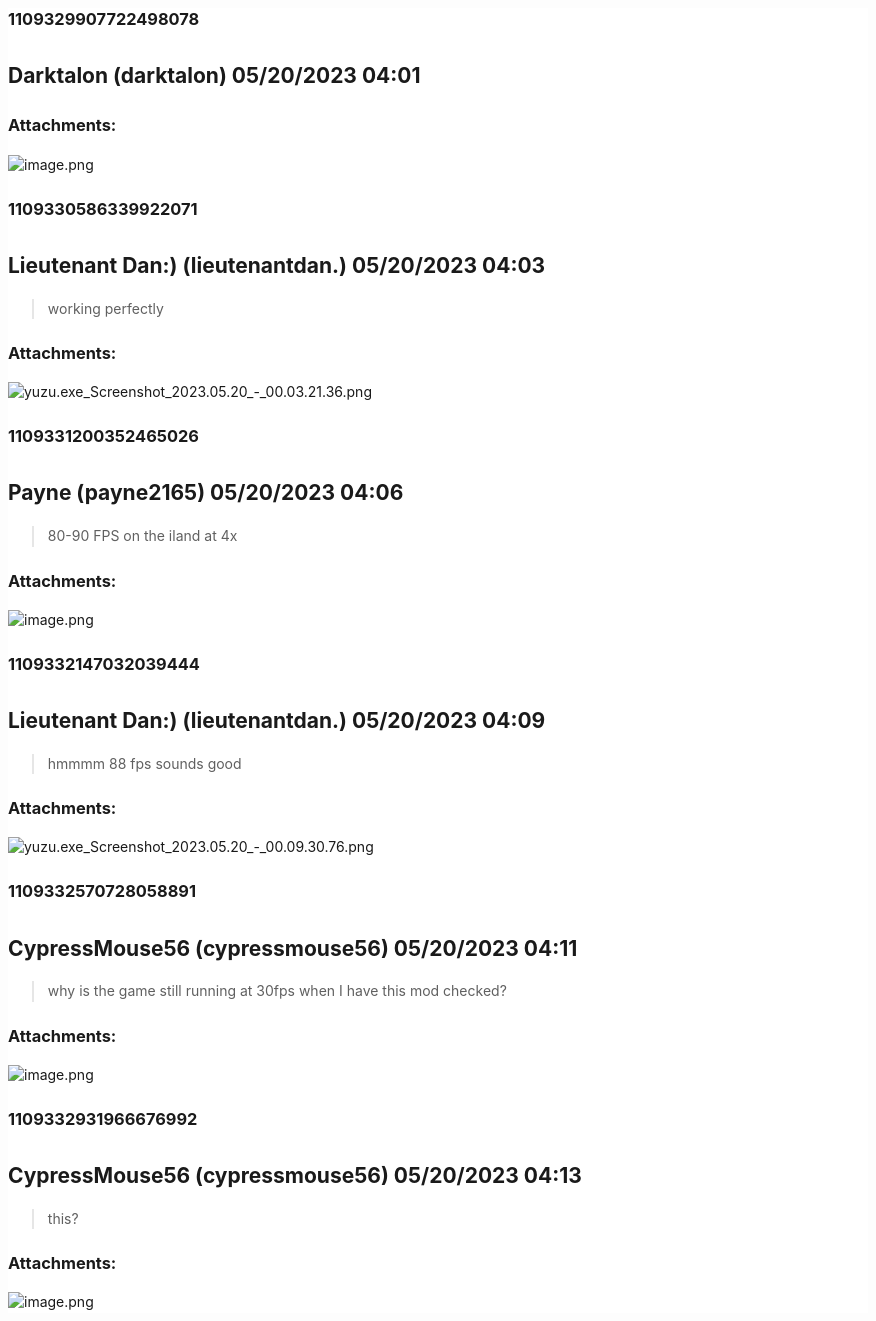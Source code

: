 ### 1109329907722498078
## Darktalon (darktalon) 05/20/2023 04:01 

> 
### Attachments: 
![image.png](https://yuzudiscordbackup.s3.us-west-2.amazonaws.com/files-game-mods/1109329907722498078_image.png)

### 1109330586339922071
## Lieutenant Dan:) (lieutenantdan.) 05/20/2023 04:03 

> working perfectly
### Attachments: 
![yuzu.exe_Screenshot_2023.05.20_-_00.03.21.36.png](https://yuzudiscordbackup.s3.us-west-2.amazonaws.com/files-game-mods/1109330586339922071_yuzu.exe_Screenshot_2023.05.20_-_00.03.21.36.png)

### 1109331200352465026
## Payne (payne2165) 05/20/2023 04:06 

> 80-90 FPS on the iland at 4x
### Attachments: 
![image.png](https://yuzudiscordbackup.s3.us-west-2.amazonaws.com/files-game-mods/1109331200352465026_image.png)

### 1109332147032039444
## Lieutenant Dan:) (lieutenantdan.) 05/20/2023 04:09 

> hmmmm 88 fps sounds good
### Attachments: 
![yuzu.exe_Screenshot_2023.05.20_-_00.09.30.76.png](https://yuzudiscordbackup.s3.us-west-2.amazonaws.com/files-game-mods/1109332147032039444_yuzu.exe_Screenshot_2023.05.20_-_00.09.30.76.png)

### 1109332570728058891
## CypressMouse56 (cypressmouse56) 05/20/2023 04:11 

> why is the game still running at 30fps when I have this mod checked?
### Attachments: 
![image.png](https://yuzudiscordbackup.s3.us-west-2.amazonaws.com/files-game-mods/1109332570728058891_image.png)

### 1109332931966676992
## CypressMouse56 (cypressmouse56) 05/20/2023 04:13 

> this?
### Attachments: 
![image.png](https://yuzudiscordbackup.s3.us-west-2.amazonaws.com/files-game-mods/1109332931966676992_image.png)
